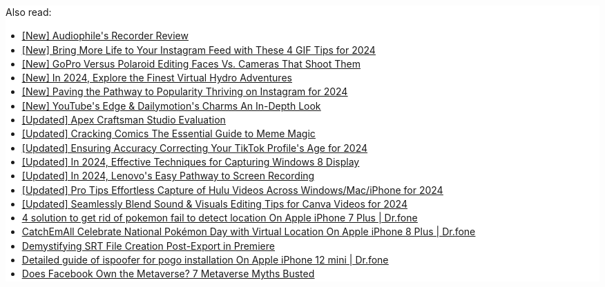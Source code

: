 <ins class="adsbygoogle"
     style="display:block"
     data-ad-format="autorelaxed"
     data-ad-client="ca-pub-7571918770474297"
     data-ad-slot="1223367746"></ins>



<ins class="adsbygoogle"
     style="display:block"
     data-ad-client="ca-pub-7571918770474297"
     data-ad-slot="8358498916"
     data-ad-format="auto"
     data-full-width-responsive="true"></ins>

<span class="atpl-alsoreadstyle">Also read:</span>
<div><ul>
<li><a href="https://screen-video-capture.techidaily.com/new-audiophiles-recorder-review/"><u>[New] Audiophile's Recorder Review</u></a></li>
<li><a href="https://instagram-clips.techidaily.com/new-bring-more-life-to-your-instagram-feed-with-these-4-gif-tips-for-2024/"><u>[New] Bring More Life to Your Instagram Feed with These 4 GIF Tips for 2024</u></a></li>
<li><a href="https://some-knowledge.techidaily.com/new-gopro-versus-polaroid-editing-faces-vs-cameras-that-shoot-them/"><u>[New] GoPro Versus Polaroid  Editing Faces Vs. Cameras That Shoot Them</u></a></li>
<li><a href="https://desktop-recording.techidaily.com/new-in-2024-explore-the-finest-virtual-hydro-adventures/"><u>[New] In 2024, Explore the Finest Virtual Hydro Adventures</u></a></li>
<li><a href="https://instagram-video-recordings.techidaily.com/new-paving-the-pathway-to-popularity-thriving-on-instagram-for-2024/"><u>[New] Paving the Pathway to Popularity  Thriving on Instagram for 2024</u></a></li>
<li><a href="https://youtube-docs.techidaily.com/outubes-edge-and-dailymotions-charms-an-in-depth-look/"><u>[New] YouTube's Edge & Dailymotion's Charms  An In-Depth Look</u></a></li>
<li><a href="https://fox-links.techidaily.com/updated-apex-craftsman-studio-evaluation/"><u>[Updated] Apex Craftsman Studio Evaluation</u></a></li>
<li><a href="https://vp-tips.techidaily.com/updated-cracking-comics-the-essential-guide-to-meme-magic/"><u>[Updated] Cracking Comics  The Essential Guide to Meme Magic</u></a></li>
<li><a href="https://fox-friendly.techidaily.com/updated-ensuring-accuracy-correcting-your-tiktok-profiles-age-for-2024/"><u>[Updated] Ensuring Accuracy  Correcting Your TikTok Profile's Age for 2024</u></a></li>
<li><a href="https://video-screen-grab.techidaily.com/updated-in-2024-effective-techniques-for-capturing-windows-8-display/"><u>[Updated] In 2024, Effective Techniques for Capturing Windows 8 Display</u></a></li>
<li><a href="https://screen-mirroring-recording.techidaily.com/updated-in-2024-lenovos-easy-pathway-to-screen-recording/"><u>[Updated] In 2024, Lenovo's Easy Pathway to Screen Recording</u></a></li>
<li><a href="https://screen-video-capture.techidaily.com/updated-pro-tips-effortless-capture-of-hulu-videos-across-windowsmaciphone-for-2024/"><u>[Updated] Pro Tips  Effortless Capture of Hulu Videos Across Windows/Mac/iPhone for 2024</u></a></li>
<li><a href="https://fox-helps.techidaily.com/updated-seamlessly-blend-sound-and-visuals-editing-tips-for-canva-videos-for-2024/"><u>[Updated] Seamlessly Blend Sound & Visuals  Editing Tips for Canva Videos for 2024</u></a></li>
<li><a href="https://ios-pokemon-go.techidaily.com/4-solution-to-get-rid-of-pokemon-fail-to-detect-location-on-apple-iphone-7-plus-drfone-by-drfone-virtual-ios/"><u>4 solution to get rid of pokemon fail to detect location On Apple iPhone 7 Plus | Dr.fone</u></a></li>
<li><a href="https://ios-pokemon-go.techidaily.com/catchemall-celebrate-national-pokemon-day-with-virtual-location-on-apple-iphone-8-plus-drfone-by-drfone-virtual-ios/"><u>CatchEmAll Celebrate National Pokémon Day with Virtual Location On Apple iPhone 8 Plus | Dr.fone</u></a></li>
<li><a href="https://extra-lessons.techidaily.com/demystifying-srt-file-creation-post-export-in-premiere/"><u>Demystifying SRT File Creation Post-Export in Premiere</u></a></li>
<li><a href="https://ios-pokemon-go.techidaily.com/detailed-guide-of-ispoofer-for-pogo-installation-on-apple-iphone-12-mini-drfone-by-drfone-virtual-ios/"><u>Detailed guide of ispoofer for pogo installation On Apple iPhone 12 mini | Dr.fone</u></a></li>
<li><a href="https://facebook.techidaily.com/does-facebook-own-the-metaverse-7-metaverse-myths-busted/"><u>Does Facebook Own the Metaverse? 7 Metaverse Myths Busted</u></a></li>